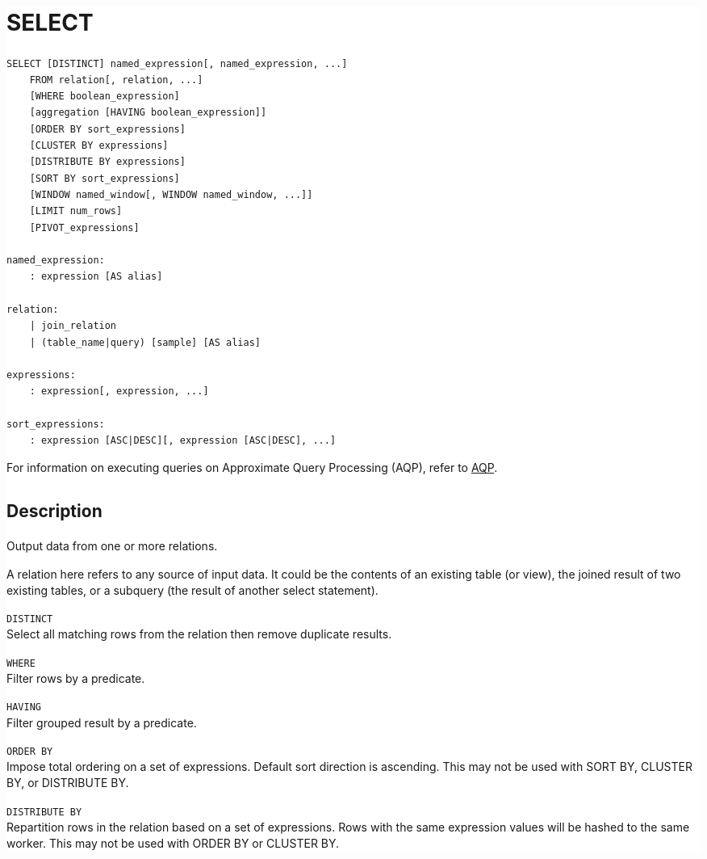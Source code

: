 # SELECT

```pre
SELECT [DISTINCT] named_expression[, named_expression, ...]
    FROM relation[, relation, ...]
    [WHERE boolean_expression]
    [aggregation [HAVING boolean_expression]]
    [ORDER BY sort_expressions]
    [CLUSTER BY expressions]
    [DISTRIBUTE BY expressions]
    [SORT BY sort_expressions]
    [WINDOW named_window[, WINDOW named_window, ...]]
    [LIMIT num_rows]
    [PIVOT_expressions]

named_expression:
    : expression [AS alias]

relation:
    | join_relation
    | (table_name|query) [sample] [AS alias]

expressions:
    : expression[, expression, ...]

sort_expressions:
    : expression [ASC|DESC][, expression [ASC|DESC], ...]
```

For information on executing queries on Approximate Query Processing (AQP), refer to [AQP](../../sde/index.md).
## Description

Output data from one or more relations.

A relation here refers to any source of input data. It could be the contents of an existing table (or view), the joined result of two existing tables, or a subquery (the result of another select statement).

`DISTINCT`</br>
Select all matching rows from the relation then remove duplicate results.

`WHERE`</br>
Filter rows by a predicate.

`HAVING`</br>
Filter grouped result by a predicate.

`ORDER BY`</br>
Impose total ordering on a set of expressions. Default sort direction is ascending. This may not be used with SORT BY, CLUSTER BY, or DISTRIBUTE BY.

`DISTRIBUTE BY`</br>
Repartition rows in the relation based on a set of expressions. Rows with the same expression values will be hashed to the same worker. This may not be used with ORDER BY or CLUSTER BY.
